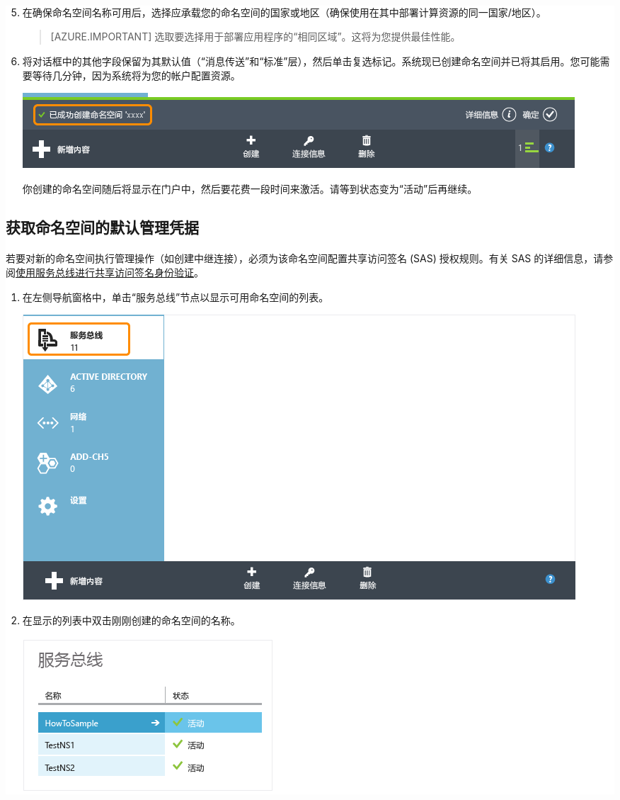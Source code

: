 
5.  在确保命名空间名称可用后，选择应承载您的命名空间的国家或地区（确保使用在其中部署计算资源的同一国家/地区）。

	> [AZURE.IMPORTANT] 选取要选择用于部署应用程序的“相同区域”。这将为您提供最佳性能。

6.	将对话框中的其他字段保留为其默认值（“消息传送”和“标准”层），然后单击复选标记。系统现已创建命名空间并已将其启用。您可能需要等待几分钟，因为系统将为您的帐户配置资源。

	![](./media/service-bus-dotnet-how-to-use-relay/getting-started-multi-tier-27.png)

	你创建的命名空间随后将显示在门户中，然后要花费一段时间来激活。请等到状态变为“活动”后再继续。

## 获取命名空间的默认管理凭据

若要对新的命名空间执行管理操作（如创建中继连接），必须为该命名空间配置共享访问签名 (SAS) 授权规则。有关 SAS 的详细信息，请参阅[使用服务总线进行共享访问签名身份验证][]。

1.  在左侧导航窗格中，单击“服务总线”节点以显示可用命名空间的列表。

	![](./media/service-bus-dotnet-how-to-use-relay/sb-queues-13.png)

2.  在显示的列表中双击刚刚创建的命名空间的名称。

	![](./media/service-bus-dotnet-how-to-use-relay/sb-queues-09.png)


  [Azure 经典管理门户]: http://manage.windowsazure.cn
  [使用服务总线进行共享访问签名身份验证]: /documentation/articles/service-bus-shared-access-signature-authentication/
  [Azure 示例]: https://code.msdn.microsoft.com/site/search?query=service%20bus&f%5B0%5D.Value=service%20bus&f%5B0%5D.Type=SearchText&ac=2
  [服务总线示例概述]: /documentation/articles/service-bus-samples/